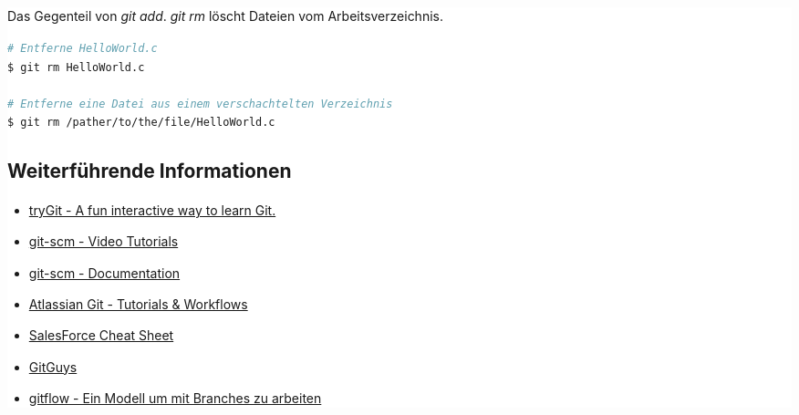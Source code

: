 Das Gegenteil von *git add*. *git rm* löscht Dateien vom Arbeitsverzeichnis.

```bash
# Entferne HelloWorld.c
$ git rm HelloWorld.c

# Entferne eine Datei aus einem verschachtelten Verzeichnis
$ git rm /pather/to/the/file/HelloWorld.c
```

## Weiterführende Informationen

* [tryGit - A fun interactive way to learn Git.](http://try.github.io/levels/1/challenges/1)

* [git-scm - Video Tutorials](http://git-scm.com/videos)

* [git-scm - Documentation](http://git-scm.com/docs)

* [Atlassian Git - Tutorials & Workflows](https://www.atlassian.com/git/)

* [SalesForce Cheat Sheet](https://na1.salesforce.com/help/doc/en/salesforce_git_developer_cheatsheet.pdf)

* [GitGuys](http://www.gitguys.com/)

* [gitflow - Ein Modell um mit Branches zu arbeiten](http://nvie.com/posts/a-successful-git-branching-model/)
